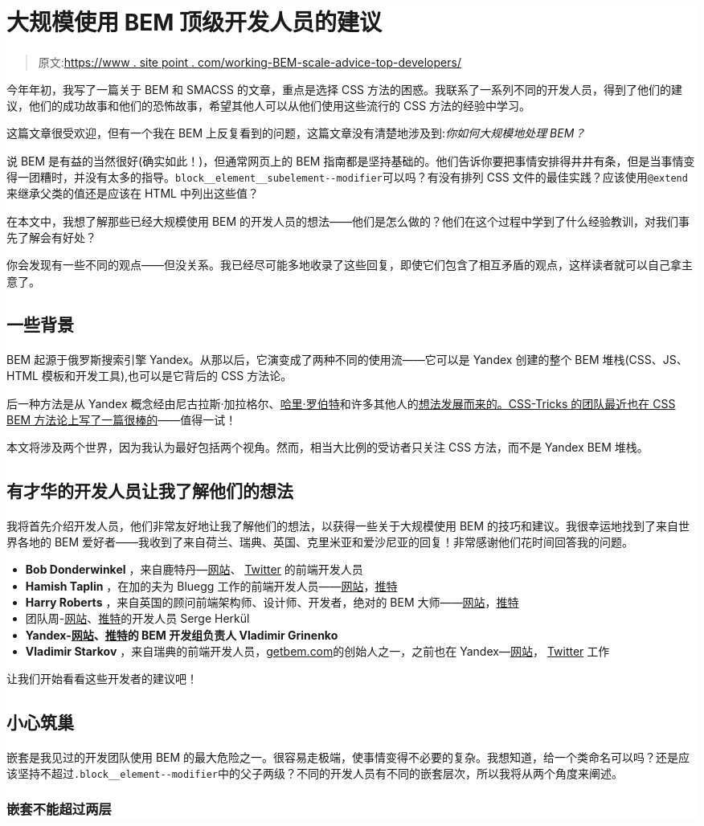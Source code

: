 # 大规模使用 BEM 顶级开发人员的建议

> 原文:[https://www . site point . com/working-BEM-scale-advice-top-developers/](https://www.sitepoint.com/working-bem-scale-advice-top-developers/)

今年年初，我写了一篇关于 BEM 和 SMACSS 的文章，重点是选择 CSS 方法的困惑。我联系了一系列不同的开发人员，得到了他们的建议，他们的成功故事和他们的恐怖故事，希望其他人可以从他们使用这些流行的 CSS 方法的经验中学习。

这篇文章很受欢迎，但有一个我在 BEM 上反复看到的问题，这篇文章没有清楚地涉及到:*你如何大规模地处理 BEM？*

说 BEM 是有益的当然很好(确实如此！)，但通常网页上的 BEM 指南都是坚持基础的。他们告诉你要把事情安排得井井有条，但是当事情变得一团糟时，并没有太多的指导。`block__element__subelement--modifier`可以吗？有没有排列 CSS 文件的最佳实践？应该使用`@extend`来继承父类的值还是应该在 HTML 中列出这些值？

在本文中，我想了解那些已经大规模使用 BEM 的开发人员的想法——他们是怎么做的？他们在这个过程中学到了什么经验教训，对我们事先了解会有好处？

你会发现有一些不同的观点——但没关系。我已经尽可能多地收录了这些回复，即使它们包含了相互矛盾的观点，这样读者就可以自己拿主意了。

## 一些背景

BEM 起源于俄罗斯搜索引擎 Yandex。从那以后，它演变成了两种不同的使用流——它可以是 Yandex 创建的整个 BEM 堆栈(CSS、JS、HTML 模板和开发工具),也可以是它背后的 CSS 方法论。

后一种方法是从 Yandex 概念经由尼古拉斯·加拉格尔、[哈里·罗伯特](http://csswizardry.com/2013/01/mindbemding-getting-your-head-round-bem-syntax/)和许多其他人的[想法发展而来的。CSS-Tricks 的团队最近也在 CSS BEM 方法论上写了一篇很棒的](http://nicolasgallagher.com/about-html-semantics-front-end-architecture/)——值得一试！

本文将涉及两个世界，因为我认为最好包括两个视角。然而，相当大比例的受访者只关注 CSS 方法，而不是 Yandex BEM 堆栈。

## 有才华的开发人员让我了解他们的想法

我将首先介绍开发人员，他们非常友好地让我了解他们的想法，以获得一些关于大规模使用 BEM 的技巧和建议。我很幸运地找到了来自世界各地的 BEM 爱好者——我收到了来自荷兰、瑞典、英国、克里米亚和爱沙尼亚的回复！非常感谢他们花时间回答我的问题。

*   **Bob Donderwinkel** ，来自鹿特丹—[网站](http://www.bdcreations.nl/)、 [Twitter](https://twitter.com/bobdonderwinkel) 的前端开发人员
*   **Hamish Taplin** ，在加的夫为 Bluegg 工作的前端开发人员——[网站](http://www.bluegg.co.uk/)，[推特](https://twitter.com/hamishtaplin)
*   **Harry Roberts** ，来自英国的顾问前端架构师、设计师、开发者，绝对的 BEM 大师——[网站](http://csswizardry.com/)，[推特](https://twitter.com/csswizardry)
*   团队周-[网站](https://www.teamweek.com/)、[推特](https://twitter.com/_sergeh)的开发人员 Serge Herkül
*   **Yandex-[网站](https://en.bem.info/)、[推特](https://twitter.com/tadatuta)的 BEM 开发组负责人 Vladimir Grinenko**
*   **Vladimir Starkov** ，来自瑞典的前端开发人员，[getbem.com](http://getbem.com)的创始人之一，之前也在 Yandex—[网站](http://iamstarkov.com/)， [Twitter](https://twitter.com/iamstarkov) 工作

让我们开始看看这些开发者的建议吧！

## 小心筑巢

嵌套是我见过的开发团队使用 BEM 的最大危险之一。很容易走极端，使事情变得不必要的复杂。我想知道，给一个类命名可以吗？还是应该坚持不超过`.block__element--modifier`中的父子两级？不同的开发人员有不同的嵌套层次，所以我将从两个角度来阐述。

### 嵌套不能超过两层
